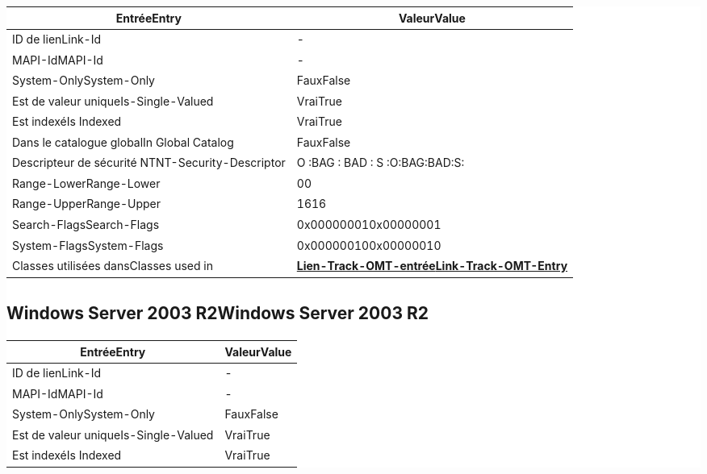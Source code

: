 

| <span data-ttu-id="075ee-158">Entrée</span><span class="sxs-lookup"><span data-stu-id="075ee-158">Entry</span></span> | <span data-ttu-id="075ee-159">Valeur</span><span class="sxs-lookup"><span data-stu-id="075ee-159">Value</span></span> |
|------------------------|----------------------------------------------------------------|
| <span data-ttu-id="075ee-160">ID de lien</span><span class="sxs-lookup"><span data-stu-id="075ee-160">Link-Id</span></span>                | \-                                                             |
| <span data-ttu-id="075ee-161">MAPI-Id</span><span class="sxs-lookup"><span data-stu-id="075ee-161">MAPI-Id</span></span>                | \-                                                             |
| <span data-ttu-id="075ee-162">System-Only</span><span class="sxs-lookup"><span data-stu-id="075ee-162">System-Only</span></span>            | <span data-ttu-id="075ee-163">Faux</span><span class="sxs-lookup"><span data-stu-id="075ee-163">False</span></span>                                                          |
| <span data-ttu-id="075ee-164">Est de valeur unique</span><span class="sxs-lookup"><span data-stu-id="075ee-164">Is-Single-Valued</span></span>       | <span data-ttu-id="075ee-165">Vrai</span><span class="sxs-lookup"><span data-stu-id="075ee-165">True</span></span>                                                           |
| <span data-ttu-id="075ee-166">Est indexé</span><span class="sxs-lookup"><span data-stu-id="075ee-166">Is Indexed</span></span>             | <span data-ttu-id="075ee-167">Vrai</span><span class="sxs-lookup"><span data-stu-id="075ee-167">True</span></span>                                                           |
| <span data-ttu-id="075ee-168">Dans le catalogue global</span><span class="sxs-lookup"><span data-stu-id="075ee-168">In Global Catalog</span></span>      | <span data-ttu-id="075ee-169">Faux</span><span class="sxs-lookup"><span data-stu-id="075ee-169">False</span></span>                                                          |
| <span data-ttu-id="075ee-170">Descripteur de sécurité NT</span><span class="sxs-lookup"><span data-stu-id="075ee-170">NT-Security-Descriptor</span></span> | <span data-ttu-id="075ee-171">O :BAG : BAD : S :</span><span class="sxs-lookup"><span data-stu-id="075ee-171">O:BAG:BAD:S:</span></span>                                                   |
| <span data-ttu-id="075ee-172">Range-Lower</span><span class="sxs-lookup"><span data-stu-id="075ee-172">Range-Lower</span></span>            | <span data-ttu-id="075ee-173">0</span><span class="sxs-lookup"><span data-stu-id="075ee-173">0</span></span>                                                              |
| <span data-ttu-id="075ee-174">Range-Upper</span><span class="sxs-lookup"><span data-stu-id="075ee-174">Range-Upper</span></span>            | <span data-ttu-id="075ee-175">16</span><span class="sxs-lookup"><span data-stu-id="075ee-175">16</span></span>                                                             |
| <span data-ttu-id="075ee-176">Search-Flags</span><span class="sxs-lookup"><span data-stu-id="075ee-176">Search-Flags</span></span>           | <span data-ttu-id="075ee-177">0x00000001</span><span class="sxs-lookup"><span data-stu-id="075ee-177">0x00000001</span></span>                                                     |
| <span data-ttu-id="075ee-178">System-Flags</span><span class="sxs-lookup"><span data-stu-id="075ee-178">System-Flags</span></span>           | <span data-ttu-id="075ee-179">0x00000010</span><span class="sxs-lookup"><span data-stu-id="075ee-179">0x00000010</span></span>                                                     |
| <span data-ttu-id="075ee-180">Classes utilisées dans</span><span class="sxs-lookup"><span data-stu-id="075ee-180">Classes used in</span></span>        | [<span data-ttu-id="075ee-181">**Lien-Track-OMT-entrée**</span><span class="sxs-lookup"><span data-stu-id="075ee-181">**Link-Track-OMT-Entry**</span></span>](c-linktrackomtentry.md)<br/> |



## <a name="windows-server-2003-r2"></a><span data-ttu-id="075ee-182">Windows Server 2003 R2</span><span class="sxs-lookup"><span data-stu-id="075ee-182">Windows Server 2003 R2</span></span>



| <span data-ttu-id="075ee-183">Entrée</span><span class="sxs-lookup"><span data-stu-id="075ee-183">Entry</span></span> | <span data-ttu-id="075ee-184">Valeur</span><span class="sxs-lookup"><span data-stu-id="075ee-184">Value</span></span> |
|------------------------|----------------------------------------------------------------|
| <span data-ttu-id="075ee-185">ID de lien</span><span class="sxs-lookup"><span data-stu-id="075ee-185">Link-Id</span></span>                | \-                                                             |
| <span data-ttu-id="075ee-186">MAPI-Id</span><span class="sxs-lookup"><span data-stu-id="075ee-186">MAPI-Id</span></span>                | \-                                                             |
| <span data-ttu-id="075ee-187">System-Only</span><span class="sxs-lookup"><span data-stu-id="075ee-187">System-Only</span></span>            | <span data-ttu-id="075ee-188">Faux</span><span class="sxs-lookup"><span data-stu-id="075ee-188">False</span></span>                                                          |
| <span data-ttu-id="075ee-189">Est de valeur unique</span><span class="sxs-lookup"><span data-stu-id="075ee-189">Is-Single-Valued</span></span>       | <span data-ttu-id="075ee-190">Vrai</span><span class="sxs-lookup"><span data-stu-id="075ee-190">True</span></span>                                                           |
| <span data-ttu-id="075ee-191">Est indexé</span><span class="sxs-lookup"><span data-stu-id="075ee-191">Is Indexed</span></span>             | <span data-ttu-id="075ee-192">Vrai</span><span class="sxs-lookup"><span data-stu-id="075ee-192">True</span></span>                                                           |